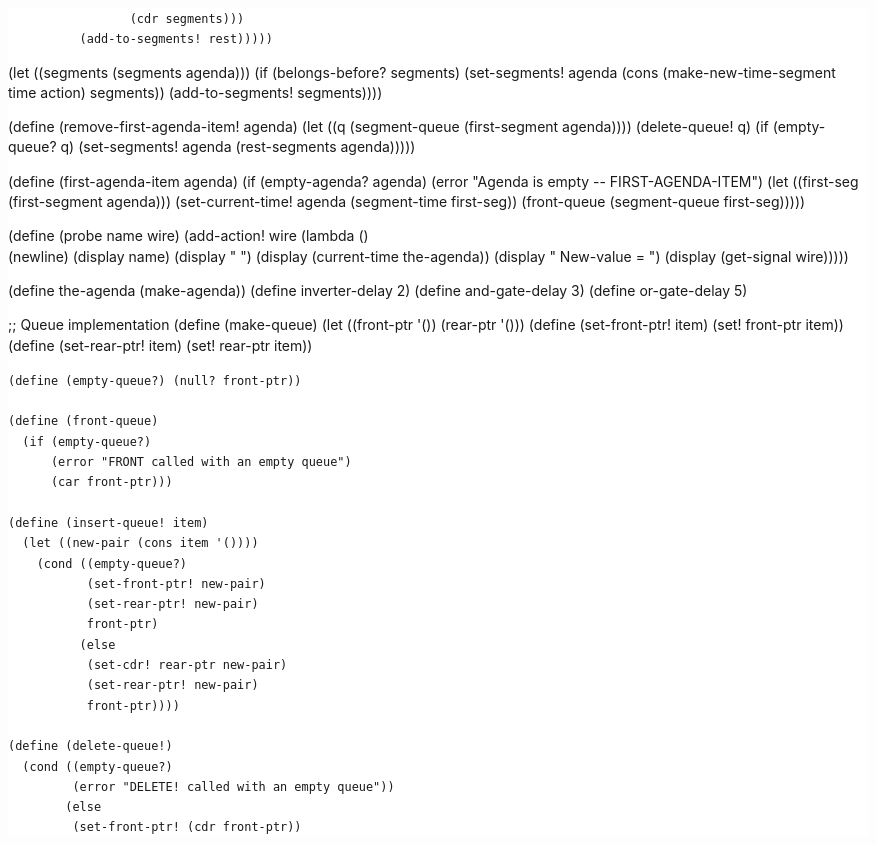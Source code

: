                      (cdr segments)))
              (add-to-segments! rest)))))
  (let ((segments (segments agenda)))
    (if (belongs-before? segments)
        (set-segments!
         agenda
         (cons (make-new-time-segment time action)
               segments))
        (add-to-segments! segments))))

(define (remove-first-agenda-item! agenda)
  (let ((q (segment-queue (first-segment agenda))))
    (delete-queue! q)
    (if (empty-queue? q)
        (set-segments! agenda (rest-segments agenda)))))

(define (first-agenda-item agenda)
  (if (empty-agenda? agenda)
      (error "Agenda is empty -- FIRST-AGENDA-ITEM")
      (let ((first-seg (first-segment agenda)))
        (set-current-time! agenda (segment-time first-seg))
        (front-queue (segment-queue first-seg)))))

(define (probe name wire)
  (add-action! wire
               (lambda ()        
                 (newline)
                 (display name)
                 (display " ")
                 (display (current-time the-agenda))
                 (display "  New-value = ")
                 (display (get-signal wire)))))

(define the-agenda (make-agenda))
(define inverter-delay 2)
(define and-gate-delay 3)
(define or-gate-delay 5)

;; Queue implementation
(define (make-queue)
  (let ((front-ptr '())
        (rear-ptr '()))
    (define (set-front-ptr! item) (set! front-ptr item))
    (define (set-rear-ptr! item) (set! rear-ptr item))

    (define (empty-queue?) (null? front-ptr))
    
    (define (front-queue)
      (if (empty-queue?)
          (error "FRONT called with an empty queue")
          (car front-ptr)))

    (define (insert-queue! item)
      (let ((new-pair (cons item '())))
        (cond ((empty-queue?)
               (set-front-ptr! new-pair)
               (set-rear-ptr! new-pair)
               front-ptr)
              (else
               (set-cdr! rear-ptr new-pair)
               (set-rear-ptr! new-pair)
               front-ptr))))

    (define (delete-queue!)
      (cond ((empty-queue?)
             (error "DELETE! called with an empty queue"))
            (else
             (set-front-ptr! (cdr front-ptr))